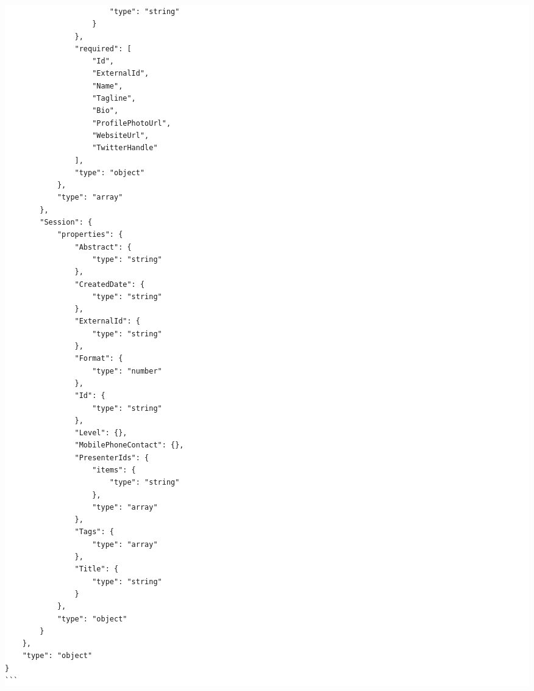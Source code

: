                             "type": "string"
                        }
                    },
                    "required": [
                        "Id",
                        "ExternalId",
                        "Name",
                        "Tagline",
                        "Bio",
                        "ProfilePhotoUrl",
                        "WebsiteUrl",
                        "TwitterHandle"
                    ],
                    "type": "object"
                },
                "type": "array"
            },
            "Session": {
                "properties": {
                    "Abstract": {
                        "type": "string"
                    },
                    "CreatedDate": {
                        "type": "string"
                    },
                    "ExternalId": {
                        "type": "string"
                    },
                    "Format": {
                        "type": "number"
                    },
                    "Id": {
                        "type": "string"
                    },
                    "Level": {},
                    "MobilePhoneContact": {},
                    "PresenterIds": {
                        "items": {
                            "type": "string"
                        },
                        "type": "array"
                    },
                    "Tags": {
                        "type": "array"
                    },
                    "Title": {
                        "type": "string"
                    }
                },
                "type": "object"
            }
        },
        "type": "object"
    }
    ```
